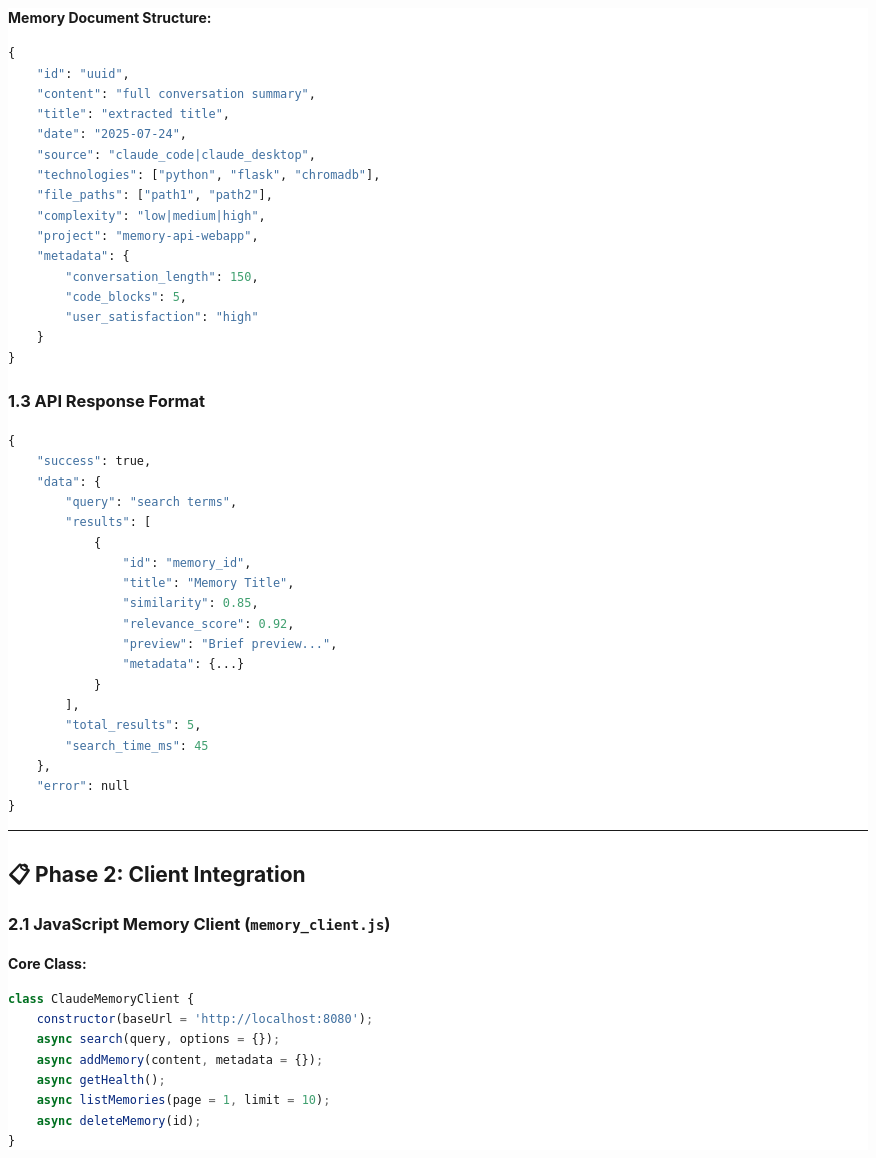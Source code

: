 **Memory Document Structure:**
```python
{
    "id": "uuid",
    "content": "full conversation summary",
    "title": "extracted title",
    "date": "2025-07-24",
    "source": "claude_code|claude_desktop",
    "technologies": ["python", "flask", "chromadb"],
    "file_paths": ["path1", "path2"],
    "complexity": "low|medium|high",
    "project": "memory-api-webapp",
    "metadata": {
        "conversation_length": 150,
        "code_blocks": 5,
        "user_satisfaction": "high"
    }
}
```

### **1.3 API Response Format**
```python
{
    "success": true,
    "data": {
        "query": "search terms",
        "results": [
            {
                "id": "memory_id",
                "title": "Memory Title",
                "similarity": 0.85,
                "relevance_score": 0.92,
                "preview": "Brief preview...",
                "metadata": {...}
            }
        ],
        "total_results": 5,
        "search_time_ms": 45
    },
    "error": null
}
```

---

## 📋 **Phase 2: Client Integration**

### **2.1 JavaScript Memory Client** (`memory_client.js`)

**Core Class:**
```javascript
class ClaudeMemoryClient {
    constructor(baseUrl = 'http://localhost:8080');
    async search(query, options = {});
    async addMemory(content, metadata = {});
    async getHealth();
    async listMemories(page = 1, limit = 10);
    async deleteMemory(id);
}
```

